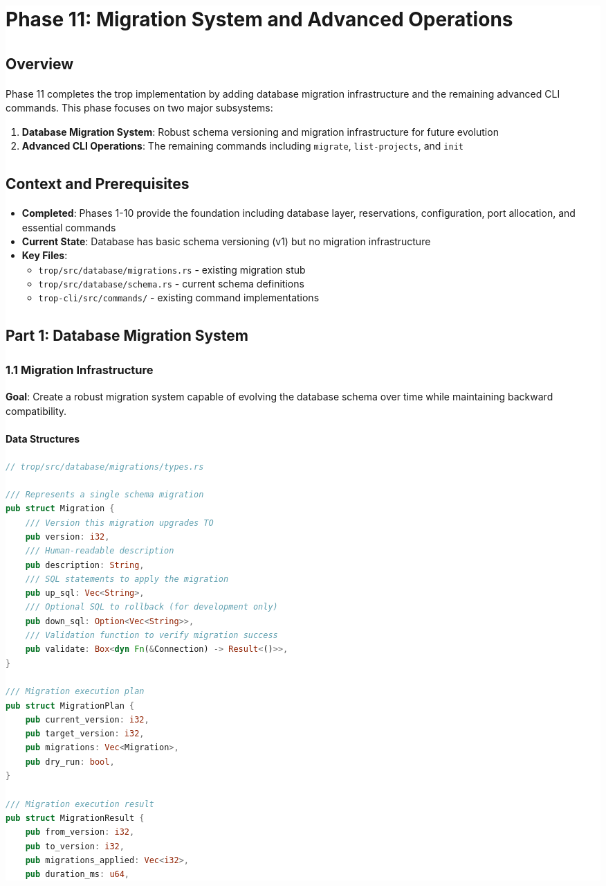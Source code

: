 # Phase 11: Migration System and Advanced Operations

## Overview

Phase 11 completes the trop implementation by adding database migration infrastructure and the remaining advanced CLI commands. This phase focuses on two major subsystems:

1. **Database Migration System**: Robust schema versioning and migration infrastructure for future evolution
2. **Advanced CLI Operations**: The remaining commands including `migrate`, `list-projects`, and `init`

## Context and Prerequisites

- **Completed**: Phases 1-10 provide the foundation including database layer, reservations, configuration, port allocation, and essential commands
- **Current State**: Database has basic schema versioning (v1) but no migration infrastructure
- **Key Files**:
  - `trop/src/database/migrations.rs` - existing migration stub
  - `trop/src/database/schema.rs` - current schema definitions
  - `trop-cli/src/commands/` - existing command implementations

## Part 1: Database Migration System

### 1.1 Migration Infrastructure

**Goal**: Create a robust migration system capable of evolving the database schema over time while maintaining backward compatibility.

#### Data Structures

```rust
// trop/src/database/migrations/types.rs

/// Represents a single schema migration
pub struct Migration {
    /// Version this migration upgrades TO
    pub version: i32,
    /// Human-readable description
    pub description: String,
    /// SQL statements to apply the migration
    pub up_sql: Vec<String>,
    /// Optional SQL to rollback (for development only)
    pub down_sql: Option<Vec<String>>,
    /// Validation function to verify migration success
    pub validate: Box<dyn Fn(&Connection) -> Result<()>>,
}

/// Migration execution plan
pub struct MigrationPlan {
    pub current_version: i32,
    pub target_version: i32,
    pub migrations: Vec<Migration>,
    pub dry_run: bool,
}

/// Migration execution result
pub struct MigrationResult {
    pub from_version: i32,
    pub to_version: i32,
    pub migrations_applied: Vec<i32>,
    pub duration_ms: u64,
```